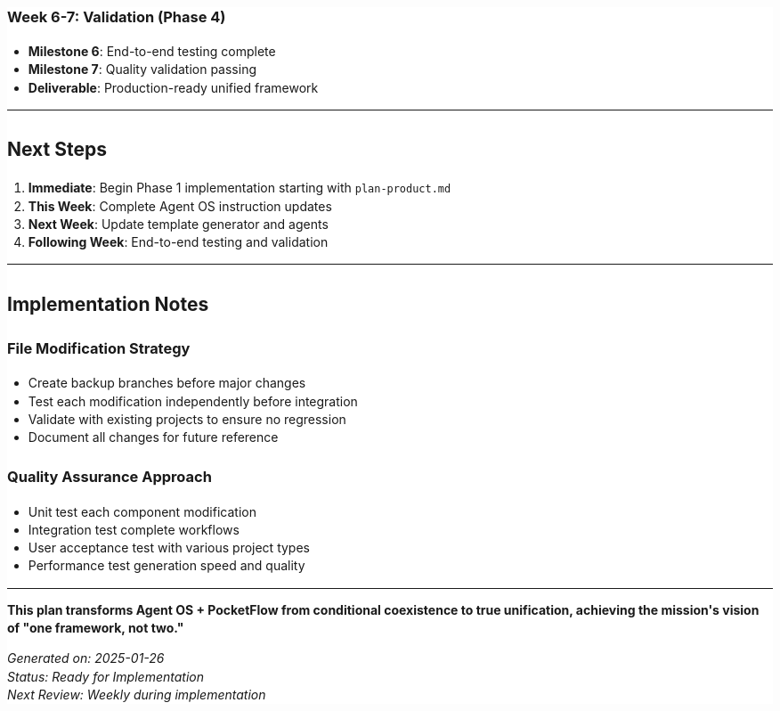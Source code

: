 ### Week 6-7: Validation (Phase 4)
- **Milestone 6**: End-to-end testing complete
- **Milestone 7**: Quality validation passing
- **Deliverable**: Production-ready unified framework

---

## Next Steps

1. **Immediate**: Begin Phase 1 implementation starting with `plan-product.md`
2. **This Week**: Complete Agent OS instruction updates  
3. **Next Week**: Update template generator and agents
4. **Following Week**: End-to-end testing and validation

---

## Implementation Notes

### File Modification Strategy
- Create backup branches before major changes
- Test each modification independently before integration
- Validate with existing projects to ensure no regression
- Document all changes for future reference

### Quality Assurance Approach
- Unit test each component modification
- Integration test complete workflows
- User acceptance test with various project types
- Performance test generation speed and quality

---

**This plan transforms Agent OS + PocketFlow from conditional coexistence to true unification, achieving the mission's vision of "one framework, not two."**

*Generated on: 2025-01-26*  
*Status: Ready for Implementation*  
*Next Review: Weekly during implementation*